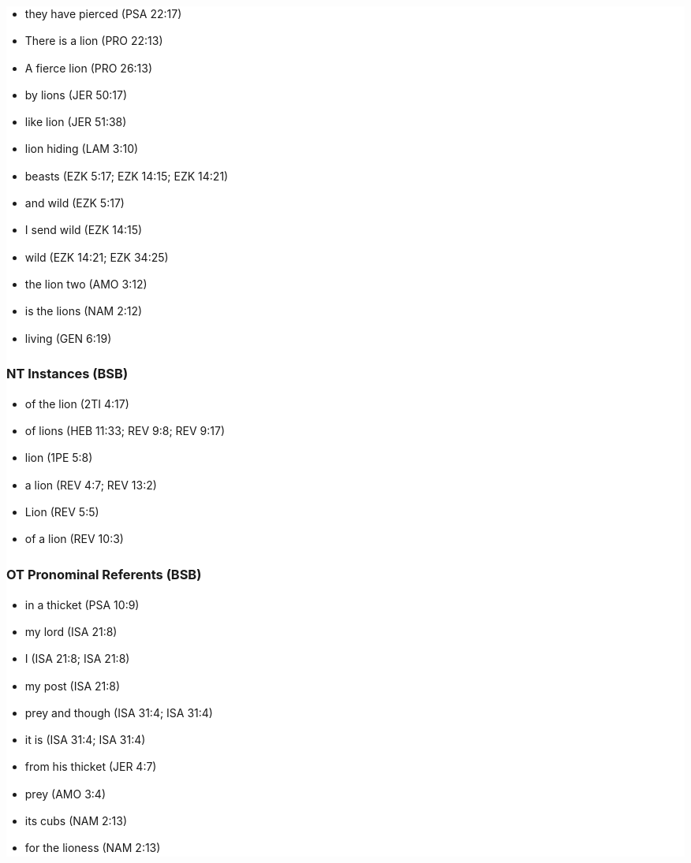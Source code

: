 * they have pierced (PSA 22:17)

* There is a lion (PRO 22:13)

* A fierce lion (PRO 26:13)

* by lions (JER 50:17)

* like lion (JER 51:38)

* lion hiding (LAM 3:10)

* beasts (EZK 5:17; EZK 14:15; EZK 14:21)

* and wild (EZK 5:17)

* I send wild (EZK 14:15)

* wild (EZK 14:21; EZK 34:25)

* the lion two (AMO 3:12)

* is the lions (NAM 2:12)

* living (GEN 6:19)



### NT Instances (BSB)

* of the lion (2TI 4:17)

* of lions (HEB 11:33; REV 9:8; REV 9:17)

* lion (1PE 5:8)

* a lion (REV 4:7; REV 13:2)

* Lion (REV 5:5)

* of a lion (REV 10:3)



### OT Pronominal Referents (BSB)

* in a thicket (PSA 10:9)

* my lord (ISA 21:8)

* I (ISA 21:8; ISA 21:8)

* my post (ISA 21:8)

* prey and though (ISA 31:4; ISA 31:4)

* it is (ISA 31:4; ISA 31:4)

* from his thicket (JER 4:7)

* prey (AMO 3:4)

* its cubs (NAM 2:13)

* for the lioness (NAM 2:13)

